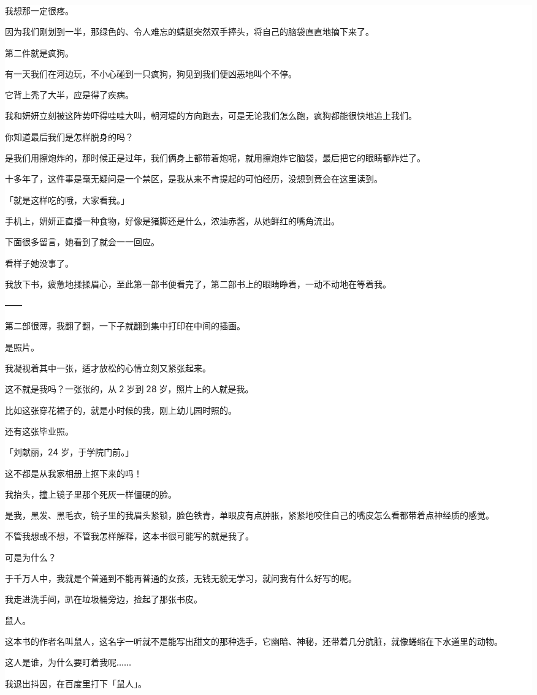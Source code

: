 我想那一定很疼。

因为我们刚划到一半，那绿色的、令人难忘的蜻蜓突然双手捧头，将自己的脑袋直直地摘下来了。

第二件就是疯狗。

有一天我们在河边玩，不小心碰到一只疯狗，狗见到我们便凶恶地叫个不停。

它背上秃了大半，应是得了疾病。

我和妍妍立刻被这阵势吓得哇哇大叫，朝河堤的方向跑去，可是无论我们怎么跑，疯狗都能很快地追上我们。

你知道最后我们是怎样脱身的吗？

是我们用擦炮炸的，那时候正是过年，我们俩身上都带着炮呢，就用擦炮炸它脑袋，最后把它的眼睛都炸烂了。

十多年了，这件事是毫无疑问是一个禁区，是我从来不肯提起的可怕经历，没想到竟会在这里读到。

「就是这样吃的哦，大家看我。」

手机上，妍妍正直播一种食物，好像是猪脚还是什么，浓油赤酱，从她鲜红的嘴角流出。

下面很多留言，她看到了就会一一回应。

看样子她没事了。

我放下书，疲惫地揉揉眉心，至此第一部书便看完了，第二部书上的眼睛睁着，一动不动地在等着我。

——

第二部很薄，我翻了翻，一下子就翻到集中打印在中间的插画。

是照片。

我凝视着其中一张，适才放松的心情立刻又紧张起来。

这不就是我吗？一张张的，从 2 岁到 28 岁，照片上的人就是我。

比如这张穿花裙子的，就是小时候的我，刚上幼儿园时照的。

还有这张毕业照。

「刘献丽，24 岁，于学院门前。」

这不都是从我家相册上抠下来的吗！

我抬头，撞上镜子里那个死灰一样僵硬的脸。

是我，黑发、黑毛衣，镜子里的我眉头紧锁，脸色铁青，单眼皮有点肿胀，紧紧地咬住自己的嘴皮怎么看都带着点神经质的感觉。

不管我想或不想，不管我怎样解释，这本书很可能写的就是我了。

可是为什么？

于千万人中，我就是个普通到不能再普通的女孩，无钱无貌无学习，就问我有什么好写的呢。

我走进洗手间，趴在垃圾桶旁边，捡起了那张书皮。

鼠人。

这本书的作者名叫鼠人，这名字一听就不是能写出甜文的那种选手，它幽暗、神秘，还带着几分肮脏，就像蜷缩在下水道里的动物。

这人是谁，为什么要盯着我呢……

我退出抖因，在百度里打下「鼠人」。
